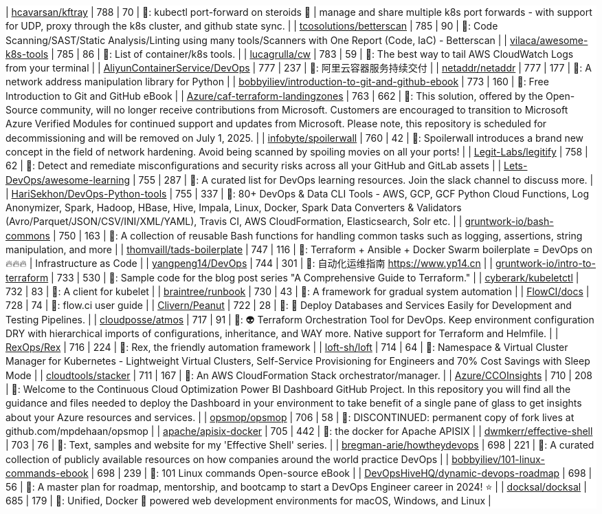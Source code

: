 | [hcavarsan/kftray](https://github.com/hcavarsan/kftray) | 788 | 70 | 📝: kubectl port-forward on steroids 🦀  |  manage and share multiple k8s port forwards - with support for UDP, proxy through the k8s cluster, and github state sync. |
| [tcosolutions/betterscan](https://github.com/tcosolutions/betterscan) | 785 | 90 | 📝: Code Scanning/SAST/Static Analysis/Linting using many tools/Scanners with One Report (Code, IaC) - Betterscan |
| [vilaca/awesome-k8s-tools](https://github.com/vilaca/awesome-k8s-tools) | 785 | 86 | 📝: List of container/k8s tools. |
| [lucagrulla/cw](https://github.com/lucagrulla/cw) | 783 | 59 | 📝: The best way to tail AWS CloudWatch Logs from your terminal |
| [AliyunContainerService/DevOps](https://github.com/AliyunContainerService/DevOps) | 777 | 237 | 📝: 阿里云容器服务持续交付 |
| [netaddr/netaddr](https://github.com/netaddr/netaddr) | 777 | 177 | 📝: A network address manipulation library for Python |
| [bobbyiliev/introduction-to-git-and-github-ebook](https://github.com/bobbyiliev/introduction-to-git-and-github-ebook) | 773 | 160 | 📝: Free Introduction to Git and GitHub eBook |
| [Azure/caf-terraform-landingzones](https://github.com/Azure/caf-terraform-landingzones) | 763 | 662 | 📝: This solution, offered by the Open-Source community, will no longer receive contributions from Microsoft.  Customers are encouraged to transition to Microsoft Azure Verified Modules for continued support and updates from Microsoft.  Please note, this repository is scheduled for decommissioning and will be removed on July 1, 2025.  |
| [infobyte/spoilerwall](https://github.com/infobyte/spoilerwall) | 760 | 42 | 📝: Spoilerwall introduces a brand new concept in the field of network hardening. Avoid being scanned by spoiling movies on all your ports! |
| [Legit-Labs/legitify](https://github.com/Legit-Labs/legitify) | 758 | 62 | 📝: Detect and remediate misconfigurations and security risks across all your GitHub and GitLab assets |
| [Lets-DevOps/awesome-learning](https://github.com/Lets-DevOps/awesome-learning) | 755 | 287 | 📝: A curated list for DevOps learning resources. Join the slack channel to discuss more. |
| [HariSekhon/DevOps-Python-tools](https://github.com/HariSekhon/DevOps-Python-tools) | 755 | 337 | 📝: 80+ DevOps & Data CLI Tools - AWS, GCP, GCF Python Cloud Functions, Log Anonymizer, Spark, Hadoop, HBase, Hive, Impala, Linux, Docker, Spark Data Converters & Validators (Avro/Parquet/JSON/CSV/INI/XML/YAML), Travis CI, AWS CloudFormation, Elasticsearch, Solr etc. |
| [gruntwork-io/bash-commons](https://github.com/gruntwork-io/bash-commons) | 750 | 163 | 📝: A collection of reusable Bash functions for handling common tasks such as logging, assertions, string manipulation, and more |
| [thomvaill/tads-boilerplate](https://github.com/thomvaill/tads-boilerplate) | 747 | 116 | 📝: Terraform + Ansible + Docker Swarm boilerplate = DevOps on :fire::fire::fire: | Infrastructure as Code |
| [yangpeng14/DevOps](https://github.com/yangpeng14/DevOps) | 744 | 301 | 📝: 自动化运维指南 https://www.yp14.cn |
| [gruntwork-io/intro-to-terraform](https://github.com/gruntwork-io/intro-to-terraform) | 733 | 530 | 📝: Sample code for the blog post series "A Comprehensive Guide to Terraform." |
| [cyberark/kubeletctl](https://github.com/cyberark/kubeletctl) | 732 | 83 | 📝: A client for kubelet |
| [braintree/runbook](https://github.com/braintree/runbook) | 730 | 43 | 📝: A framework for gradual system automation |
| [FlowCI/docs](https://github.com/FlowCI/docs) | 728 | 74 | 📝: flow.ci user guide |
| [Clivern/Peanut](https://github.com/Clivern/Peanut) | 722 | 28 | 📝: 🐺 Deploy Databases and Services Easily for Development and Testing Pipelines. |
| [cloudposse/atmos](https://github.com/cloudposse/atmos) | 717 | 91 | 📝: 👽 Terraform Orchestration Tool for DevOps. Keep environment configuration DRY with hierarchical imports of configurations, inheritance, and WAY more. Native support for Terraform and Helmfile. |
| [RexOps/Rex](https://github.com/RexOps/Rex) | 716 | 224 | 📝: Rex, the friendly automation framework |
| [loft-sh/loft](https://github.com/loft-sh/loft) | 714 | 64 | 📝: Namespace & Virtual Cluster Manager for Kubernetes - Lightweight Virtual Clusters, Self-Service Provisioning for Engineers and 70% Cost Savings with Sleep Mode |
| [cloudtools/stacker](https://github.com/cloudtools/stacker) | 711 | 167 | 📝: An AWS CloudFormation Stack orchestrator/manager. |
| [Azure/CCOInsights](https://github.com/Azure/CCOInsights) | 710 | 208 | 📝: Welcome to the Continuous Cloud Optimization Power BI Dashboard GitHub Project. In this repository you will find all the guidance and files needed to deploy the Dashboard in your environment to take benefit of a single pane of glass to get insights about your Azure resources and services.  |
| [opsmop/opsmop](https://github.com/opsmop/opsmop) | 706 | 58 | 📝: DISCONTINUED: permanent copy of fork lives at github.com/mpdehaan/opsmop |
| [apache/apisix-docker](https://github.com/apache/apisix-docker) | 705 | 442 | 📝: the docker for Apache APISIX |
| [dwmkerr/effective-shell](https://github.com/dwmkerr/effective-shell) | 703 | 76 | 📝: Text, samples and website for my 'Effective Shell' series. |
| [bregman-arie/howtheydevops](https://github.com/bregman-arie/howtheydevops) | 698 | 221 | 📝: A curated collection of publicly available resources on how companies around the world practice DevOps |
| [bobbyiliev/101-linux-commands-ebook](https://github.com/bobbyiliev/101-linux-commands-ebook) | 698 | 239 | 📝: 101 Linux commands Open-source eBook |
| [DevOpsHiveHQ/dynamic-devops-roadmap](https://github.com/DevOpsHiveHQ/dynamic-devops-roadmap) | 698 | 56 | 📝: A master plan for roadmap, mentorship, and bootcamp to start a DevOps Engineer career in 2024! ⭐ |
| [docksal/docksal](https://github.com/docksal/docksal) | 685 | 179 | 📝: Unified, Docker 🐳 powered web development environments  for macOS, Windows, and Linux |